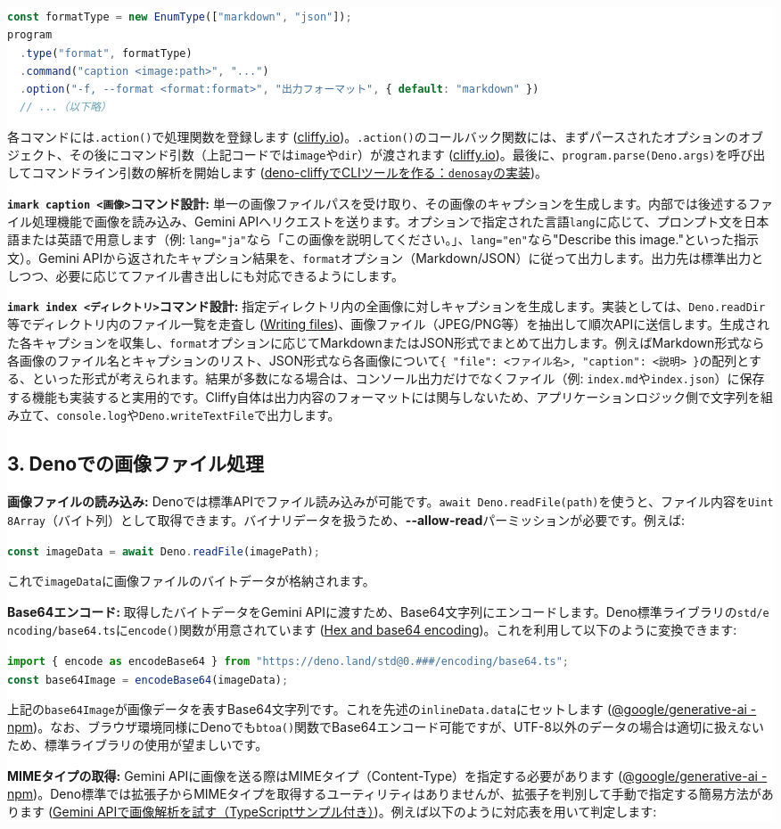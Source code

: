 ```ts
const formatType = new EnumType(["markdown", "json"]);
program
  .type("format", formatType)
  .command("caption <image:path>", "...") 
  .option("-f, --format <format:format>", "出力フォーマット", { default: "markdown" })
  // ...（以下略）
```

各コマンドには`.action()`で処理関数を登録します ([cliffy.io](https://cliffy.io/docs@v0.25.4/command/sub-commands#:~:text=await%20new%20Command%28%29%20.command%28%20,s))。`.action()`のコールバック関数には、まずパースされたオプションのオブジェクト、その後にコマンド引数（上記コードでは`image`や`dir`）が渡されます ([cliffy.io](https://cliffy.io/docs@v0.25.4/command#:~:text=The%20,method))。最後に、`program.parse(Deno.args)`を呼び出してコマンドライン引数の解析を開始します ([deno-cliffyでCLIツールを作る：`denosay`の実装](https://zenn.dev/kawarimidoll/articles/5559a185156bf4#:~:text=,%E3%81%93%E3%81%AE%E7%B5%90%E6%9E%9C%E3%81%8C%E5%85%A8%E4%BD%93%E3%81%AE%E3%83%81%E3%82%A7%E3%83%BC%E3%83%B3%E3%81%8C%E8%BF%94%E3%81%99%E3%82%AA%E3%83%96%E3%82%B8%E3%82%A7%E3%82%AF%E3%83%88%E3%81%AB%E5%85%A5%E3%82%8A%E3%81%BE%E3%81%99))。

**`imark caption <画像>`コマンド設計:** 単一の画像ファイルパスを受け取り、その画像のキャプションを生成します。内部では後述するファイル処理機能で画像を読み込み、Gemini APIへリクエストを送ります。オプションで指定された言語`lang`に応じて、プロンプト文を日本語または英語で用意します（例: `lang="ja"`なら「この画像を説明してください。」、`lang="en"`なら"Describe this image."といった指示文）。Gemini APIから返されたキャプション結果を、`format`オプション（Markdown/JSON）に従って出力します。出力先は標準出力としつつ、必要に応じてファイル書き出しにも対応できるようにします。

**`imark index <ディレクトリ>`コマンド設計:** 指定ディレクトリ内の全画像に対しキャプションを生成します。実装としては、`Deno.readDir`等でディレクトリ内のファイル一覧を走査し ([Writing files](https://docs.deno.com/examples/writing_files/#:~:text=Many%20applications%20need%20to%20write,simple%20interface%20for%20writing%20files))、画像ファイル（JPEG/PNG等）を抽出して順次APIに送信します。生成された各キャプションを収集し、`format`オプションに応じてMarkdownまたはJSON形式でまとめて出力します。例えばMarkdown形式なら各画像のファイル名とキャプションのリスト、JSON形式なら各画像について`{ "file": <ファイル名>, "caption": <説明> }`の配列とする、といった形式が考えられます。結果が多数になる場合は、コンソール出力だけでなくファイル（例: `index.md`や`index.json`）に保存する機能も実装すると実用的です。Cliffy自体は出力内容のフォーマットには関与しないため、アプリケーションロジック側で文字列を組み立て、`console.log`や`Deno.writeTextFile`で出力します。

## 3. Denoでの画像ファイル処理

**画像ファイルの読み込み:** Denoでは標準APIでファイル読み込みが可能です。`await Deno.readFile(path)`を使うと、ファイル内容を`Uint8Array`（バイト列）として取得できます。バイナリデータを扱うため、**--allow-read**パーミッションが必要です。例えば:

```ts
const imageData = await Deno.readFile(imagePath);
```

これで`imageData`に画像ファイルのバイトデータが格納されます。

**Base64エンコード:** 取得したバイトデータをGemini APIに渡すため、Base64文字列にエンコードします。Deno標準ライブラリの`std/encoding/base64.ts`に`encode()`関数が用意されています ([Hex and base64 encoding](https://docs.deno.com/examples/hex_base64_encoding/#:~:text=import%20,jsr%3A%40std%2Fencoding%2Fhex))。これを利用して以下のように変換できます:

```ts
import { encode as encodeBase64 } from "https://deno.land/std@0.###/encoding/base64.ts";
const base64Image = encodeBase64(imageData);
```

上記の`base64Image`が画像データを表すBase64文字列です。これを先述の`inlineData.data`にセットします ([@google/generative-ai - npm](https://www.npmjs.com/package/@google/generative-ai#:~:text=const%20prompt%20%3D%20,%7D%2C))。なお、ブラウザ環境同様にDenoでも`btoa()`関数でBase64エンコード可能ですが、UTF-8以外のデータの場合は適切に扱えないため、標準ライブラリの使用が望ましいです。

**MIMEタイプの取得:** Gemini APIに画像を送る際はMIMEタイプ（Content-Type）を指定する必要があります ([@google/generative-ai - npm](https://www.npmjs.com/package/@google/generative-ai#:~:text=const%20prompt%20%3D%20,%7D%2C))。Deno標準では拡張子からMIMEタイプを取得するユーティリティはありませんが、拡張子を判別して手動で指定する簡易方法があります ([Gemini APIで画像解析を試す（TypeScriptサンプル付き）](https://zenn.dev/sorutonookage/articles/246099ae5da021#:~:text=%2F%2F%20%E3%83%95%E3%82%A1%E3%82%A4%E3%83%AB%E3%81%AE%E6%8B%A1%E5%BC%B5%E5%AD%90%E3%81%8B%E3%82%89MIME%E3%82%BF%E3%82%A4%E3%83%97%E3%82%92%E5%8F%96%E5%BE%97%E3%81%99%E3%82%8B%E9%96%A2%E6%95%B0%20function%20getMimeType,image%2Fpng))。例えば以下のように対応表を用いて判定します:
